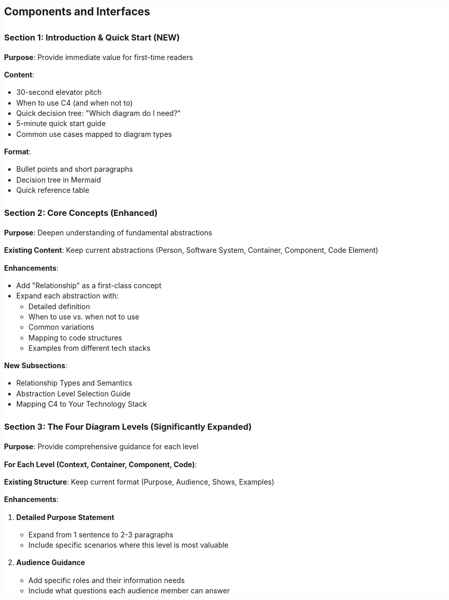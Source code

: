 ## Components and Interfaces

### Section 1: Introduction & Quick Start (NEW)

**Purpose**: Provide immediate value for first-time readers

**Content**:
- 30-second elevator pitch
- When to use C4 (and when not to)
- Quick decision tree: "Which diagram do I need?"
- 5-minute quick start guide
- Common use cases mapped to diagram types

**Format**:
- Bullet points and short paragraphs
- Decision tree in Mermaid
- Quick reference table

### Section 2: Core Concepts (Enhanced)

**Purpose**: Deepen understanding of fundamental abstractions

**Existing Content**: Keep current abstractions (Person, Software System, Container, Component, Code Element)

**Enhancements**:
- Add "Relationship" as a first-class concept
- Expand each abstraction with:
  - Detailed definition
  - When to use vs. when not to use
  - Common variations
  - Mapping to code structures
  - Examples from different tech stacks

**New Subsections**:
- Relationship Types and Semantics
- Abstraction Level Selection Guide
- Mapping C4 to Your Technology Stack

### Section 3: The Four Diagram Levels (Significantly Expanded)

**Purpose**: Provide comprehensive guidance for each level

**For Each Level (Context, Container, Component, Code)**:

**Existing Structure**: Keep current format (Purpose, Audience, Shows, Examples)

**Enhancements**:

1. **Detailed Purpose Statement**
   - Expand from 1 sentence to 2-3 paragraphs
   - Include specific scenarios where this level is most valuable

2. **Audience Guidance**
   - Add specific roles and their information needs
   - Include what questions each audience member can answer
